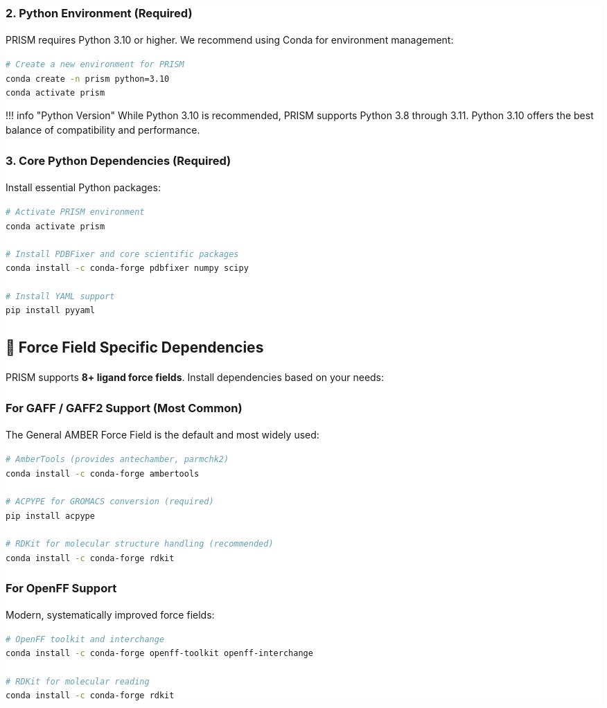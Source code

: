 ### 2. Python Environment (Required)

PRISM requires Python 3.10 or higher. We recommend using Conda for environment management:

```bash
# Create a new environment for PRISM
conda create -n prism python=3.10
conda activate prism
```

!!! info "Python Version"
    While Python 3.10 is recommended, PRISM supports Python 3.8 through 3.11. Python 3.10 offers the best balance of compatibility and performance.

### 3. Core Python Dependencies (Required)

Install essential Python packages:

```bash
# Activate PRISM environment
conda activate prism

# Install PDBFixer and core scientific packages
conda install -c conda-forge pdbfixer numpy scipy

# Install YAML support
pip install pyyaml
```

## 🧪 Force Field Specific Dependencies

PRISM supports **8+ ligand force fields**. Install dependencies based on your needs:

### For GAFF / GAFF2 Support (Most Common)

The General AMBER Force Field is the default and most widely used:

```bash
# AmberTools (provides antechamber, parmchk2)
conda install -c conda-forge ambertools

# ACPYPE for GROMACS conversion (required)
pip install acpype

# RDKit for molecular structure handling (recommended)
conda install -c conda-forge rdkit
```

### For OpenFF Support

Modern, systematically improved force fields:

```bash
# OpenFF toolkit and interchange
conda install -c conda-forge openff-toolkit openff-interchange

# RDKit for molecular reading
conda install -c conda-forge rdkit
```

